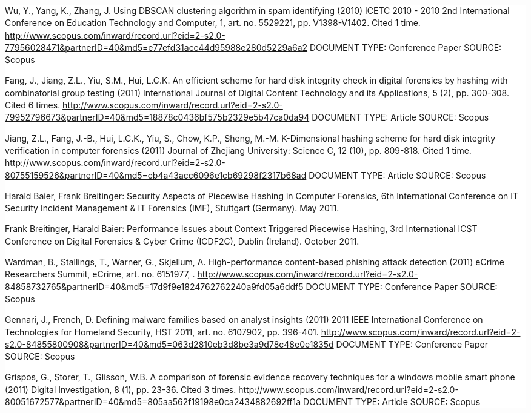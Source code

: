 Wu, Y., Yang, K., Zhang, J. Using DBSCAN clustering algorithm in spam
identifying (2010) ICETC 2010 - 2010 2nd International Conference on
Education Technology and Computer, 1, art. no. 5529221, pp. V1398-V1402.
Cited 1 time.
<http://www.scopus.com/inward/record.url?eid=2-s2.0-77956028471&partnerID=40&md5=e77efd31acc44d95988e280d5229a6a2>
DOCUMENT TYPE: Conference Paper SOURCE: Scopus

Fang, J., Jiang, Z.L., Yiu, S.M., Hui, L.C.K. An efficient scheme for
hard disk integrity check in digital forensics by hashing with
combinatorial group testing (2011) International Journal of Digital
Content Technology and its Applications, 5 (2), pp. 300-308. Cited 6
times.
<http://www.scopus.com/inward/record.url?eid=2-s2.0-79952796673&partnerID=40&md5=18878c0436bf575b2329e5b47ca0da94>
DOCUMENT TYPE: Article SOURCE: Scopus

Jiang, Z.L., Fang, J.-B., Hui, L.C.K., Yiu, S., Chow, K.P., Sheng, M.-M.
K-Dimensional hashing scheme for hard disk integrity verification in
computer forensics (2011) Journal of Zhejiang University: Science C, 12
(10), pp. 809-818. Cited 1 time.
<http://www.scopus.com/inward/record.url?eid=2-s2.0-80755159526&partnerID=40&md5=cb4a43acc6096e1cb69298f2317b68ad>
DOCUMENT TYPE: Article SOURCE: Scopus

Harald Baier, Frank Breitinger: Security Aspects of Piecewise Hashing in
Computer Forensics, 6th International Conference on IT Security Incident
Management & IT Forensics (IMF), Stuttgart (Germany). May 2011.

Frank Breitinger, Harald Baier: Performance Issues about Context
Triggered Piecewise Hashing, 3rd International ICST Conference on
Digital Forensics & Cyber Crime (ICDF2C), Dublin (Ireland). October
2011.

Wardman, B., Stallings, T., Warner, G., Skjellum, A. High-performance
content-based phishing attack detection (2011) eCrime Researchers
Summit, eCrime, art. no. 6151977, .
<http://www.scopus.com/inward/record.url?eid=2-s2.0-84858732765&partnerID=40&md5=17d9f9e1824762762240a9fd05a6ddf5>
DOCUMENT TYPE: Conference Paper SOURCE: Scopus

Gennari, J., French, D. Defining malware families based on analyst
insights (2011) 2011 IEEE International Conference on Technologies for
Homeland Security, HST 2011, art. no. 6107902, pp. 396-401.
<http://www.scopus.com/inward/record.url?eid=2-s2.0-84855800908&partnerID=40&md5=063d2810eb3d8be3a9d78c48e0e1835d>
DOCUMENT TYPE: Conference Paper SOURCE: Scopus

Grispos, G., Storer, T., Glisson, W.B. A comparison of forensic evidence
recovery techniques for a windows mobile smart phone (2011) Digital
Investigation, 8 (1), pp. 23-36. Cited 3 times.
<http://www.scopus.com/inward/record.url?eid=2-s2.0-80051672577&partnerID=40&md5=805aa562f19198e0ca2434882692ff1a>
DOCUMENT TYPE: Article SOURCE: Scopus
